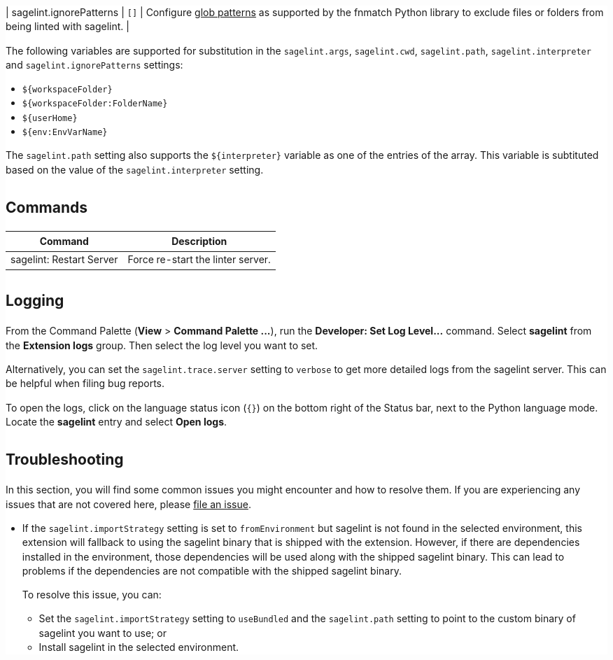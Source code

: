 | sagelint.ignorePatterns   | `[]`                                                                                                                                   | Configure [glob patterns](https://docs.python.org/3/library/fnmatch.html) as supported by the fnmatch Python library to exclude files or folders from being linted with sagelint.                                                                                                                                                                                                                                                                                                                                                                                                                                                   |

The following variables are supported for substitution in the `sagelint.args`, `sagelint.cwd`, `sagelint.path`, `sagelint.interpreter` and `sagelint.ignorePatterns` settings:

-   `${workspaceFolder}`
-   `${workspaceFolder:FolderName}`
-   `${userHome}`
-   `${env:EnvVarName}`

The `sagelint.path` setting also supports the `${interpreter}` variable as one of the entries of the array. This variable is subtituted based on the value of the `sagelint.interpreter` setting.

## Commands

| Command                | Description                       |
| ---------------------- | --------------------------------- |
| sagelint: Restart Server | Force re-start the linter server. |

## Logging

From the Command Palette (**View** > **Command Palette ...**), run the **Developer: Set Log Level...** command. Select **sagelint** from the **Extension logs** group. Then select the log level you want to set.

Alternatively, you can set the `sagelint.trace.server` setting to `verbose` to get more detailed logs from the sagelint server. This can be helpful when filing bug reports.

To open the logs, click on the language status icon (`{}`) on the bottom right of the Status bar, next to the Python language mode. Locate the **sagelint** entry and select **Open logs**.

## Troubleshooting

In this section, you will find some common issues you might encounter and how to resolve them. If you are experiencing any issues that are not covered here, please [file an issue](https://github.com/microsoft/vscode-sagelint/issues).

-   If the `sagelint.importStrategy` setting is set to `fromEnvironment` but sagelint is not found in the selected environment, this extension will fallback to using the sagelint binary that is shipped with the extension. However, if there are dependencies installed in the environment, those dependencies will be used along with the shipped sagelint binary. This can lead to problems if the dependencies are not compatible with the shipped sagelint binary.

    To resolve this issue, you can:

    -   Set the `sagelint.importStrategy` setting to `useBundled` and the `sagelint.path` setting to point to the custom binary of sagelint you want to use; or
    -   Install sagelint in the selected environment.
